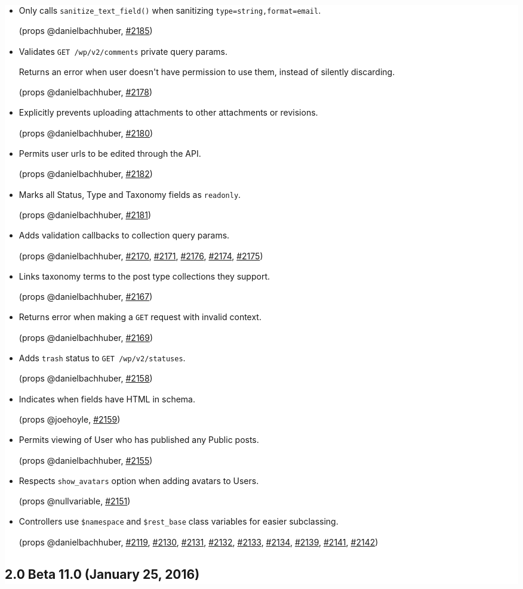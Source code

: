 - Only calls `sanitize_text_field()` when sanitizing `type=string,format=email`.

  (props @danielbachhuber, [#2185](https://github.com/WP-API/WP-API/pull/2185))

- Validates `GET /wp/v2/comments` private query params.

  Returns an error when user doesn't have permission to use them, instead of silently discarding.

  (props @danielbachhuber, [#2178](https://github.com/WP-API/WP-API/pull/2178))

- Explicitly prevents uploading attachments to other attachments or revisions.

  (props @danielbachhuber, [#2180](https://github.com/WP-API/WP-API/pull/2180))

- Permits user urls to be edited through the API.

  (props @danielbachhuber, [#2182](https://github.com/WP-API/WP-API/pull/2182))

- Marks all Status, Type and Taxonomy fields as `readonly`.

  (props @danielbachhuber, [#2181](https://github.com/WP-API/WP-API/pull/2181))

- Adds validation callbacks to collection query params.

  (props @danielbachhuber, [#2170](https://github.com/WP-API/WP-API/pull/2170), [#2171](https://github.com/WP-API/WP-API/pull/2171), [#2176](https://github.com/WP-API/WP-API/pull/2176), [#2174](https://github.com/WP-API/WP-API/pull/2174), [#2175](https://github.com/WP-API/WP-API/pull/2175))

- Links taxonomy terms to the post type collections they support.

  (props @danielbachhuber, [#2167](https://github.com/WP-API/WP-API/pull/2167))

- Returns error when making a `GET` request with invalid context.

  (props @danielbachhuber, [#2169](https://github.com/WP-API/WP-API/pull/2169))

- Adds `trash` status to `GET /wp/v2/statuses`.

  (props @danielbachhuber, [#2158](https://github.com/WP-API/WP-API/pull/2158))

- Indicates when fields have HTML in schema.

  (props @joehoyle, [#2159](https://github.com/WP-API/WP-API/pull/2159))

- Permits viewing of User who has published any Public posts.

  (props @danielbachhuber, [#2155](https://github.com/WP-API/WP-API/pull/2155))

- Respects `show_avatars` option when adding avatars to Users.

  (props @nullvariable, [#2151](https://github.com/WP-API/WP-API/pull/2151))

- Controllers use `$namespace` and `$rest_base` class variables for easier subclassing.

  (props @danielbachhuber, [#2119](https://github.com/WP-API/WP-API/pull/2119), [#2130](https://github.com/WP-API/WP-API/pull/2130), [#2131](https://github.com/WP-API/WP-API/pull/2131), [#2132](https://github.com/WP-API/WP-API/pull/2132), [#2133](https://github.com/WP-API/WP-API/pull/2133), [#2134](https://github.com/WP-API/WP-API/pull/2134), [#2139](https://github.com/WP-API/WP-API/pull/2139), [#2141](https://github.com/WP-API/WP-API/pull/2141), [#2142](https://github.com/WP-API/WP-API/pull/2142))

## 2.0 Beta 11.0 (January 25, 2016)
